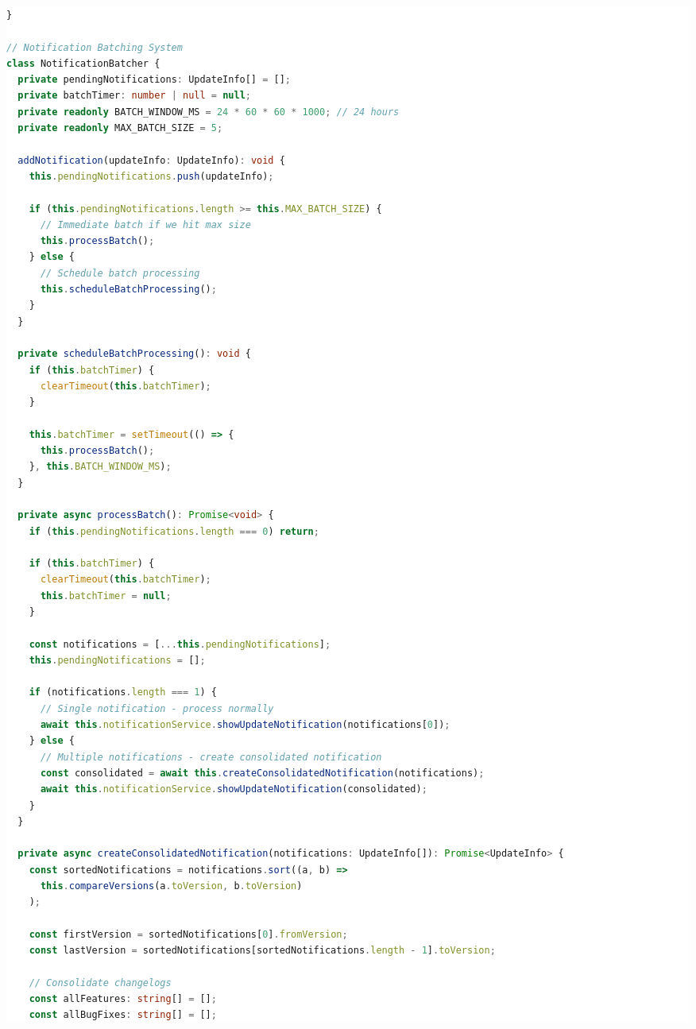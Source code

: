 ```typescript
}

// Notification Batching System
class NotificationBatcher {
  private pendingNotifications: UpdateInfo[] = [];
  private batchTimer: number | null = null;
  private readonly BATCH_WINDOW_MS = 24 * 60 * 60 * 1000; // 24 hours
  private readonly MAX_BATCH_SIZE = 5;
  
  addNotification(updateInfo: UpdateInfo): void {
    this.pendingNotifications.push(updateInfo);
    
    if (this.pendingNotifications.length >= this.MAX_BATCH_SIZE) {
      // Immediate batch if we hit max size
      this.processBatch();
    } else {
      // Schedule batch processing
      this.scheduleBatchProcessing();
    }
  }
  
  private scheduleBatchProcessing(): void {
    if (this.batchTimer) {
      clearTimeout(this.batchTimer);
    }
    
    this.batchTimer = setTimeout(() => {
      this.processBatch();
    }, this.BATCH_WINDOW_MS);
  }
  
  private async processBatch(): Promise<void> {
    if (this.pendingNotifications.length === 0) return;
    
    if (this.batchTimer) {
      clearTimeout(this.batchTimer);
      this.batchTimer = null;
    }
    
    const notifications = [...this.pendingNotifications];
    this.pendingNotifications = [];
    
    if (notifications.length === 1) {
      // Single notification - process normally
      await this.notificationService.showUpdateNotification(notifications[0]);
    } else {
      // Multiple notifications - create consolidated notification
      const consolidated = await this.createConsolidatedNotification(notifications);
      await this.notificationService.showUpdateNotification(consolidated);
    }
  }
  
  private async createConsolidatedNotification(notifications: UpdateInfo[]): Promise<UpdateInfo> {
    const sortedNotifications = notifications.sort((a, b) => 
      this.compareVersions(a.toVersion, b.toVersion)
    );
    
    const firstVersion = sortedNotifications[0].fromVersion;
    const lastVersion = sortedNotifications[sortedNotifications.length - 1].toVersion;
    
    // Consolidate changelogs
    const allFeatures: string[] = [];
    const allBugFixes: string[] = [];
```